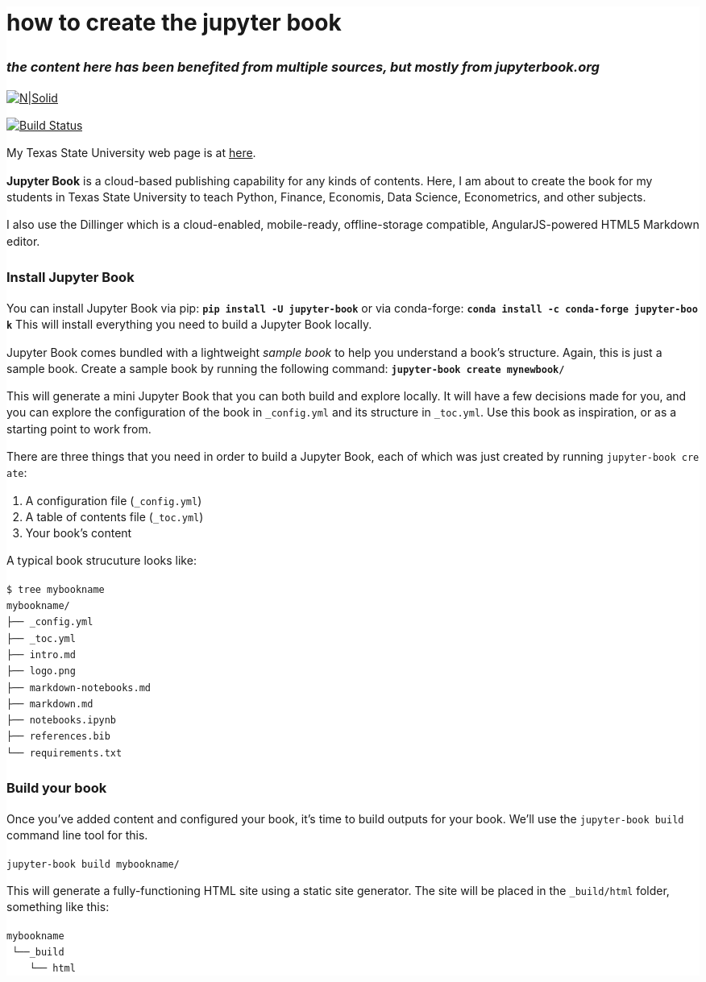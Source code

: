 # how to create the jupyter book
### _the content here has been benefited from multiple sources, but mostly from jupyterbook.org_

[![N|Solid](https://cldup.com/dTxpPi9lDf.thumb.png)](https://nodesource.com/products/nsolid)

[![Build Status](https://travis-ci.org/joemccann/dillinger.svg?branch=master)](https://travis-ci.org/joemccann/dillinger)

My Texas State University web page is at [here](https://hachinyi.wp.txstate.edu).

**Jupyter Book** is a cloud-based publishing capability for any kinds of contents. Here, I am about to create the book for my students in Texas State University to teach Python, Finance, Economis, Data Science, Econometrics, and other subjects. 

I also use the Dillinger which is a cloud-enabled, mobile-ready, offline-storage compatible,
AngularJS-powered HTML5 Markdown editor.

### Install Jupyter Book
You can install Jupyter Book via pip:
**`pip install -U jupyter-book`**
or via conda-forge:
**`conda install -c conda-forge jupyter-book`**
This will install everything you need to build a Jupyter Book locally.

Jupyter Book comes bundled with a lightweight _sample book_ to help you understand a book’s structure. Again, this is just a sample book. Create a sample book by running the following command:
**`jupyter-book create mynewbook/`**

This will generate a mini Jupyter Book that you can both build and explore locally. It will have a few decisions made for you, and you can explore the configuration of the book in `_config.yml` and its structure in `_toc.yml`. Use this book as inspiration, or as a starting point to work from.

There are three things that you need in order to build a Jupyter Book, each of which was just created by running `jupyter-book create`:

1.  A configuration file (`_config.yml`)
2.  A table of contents file (`_toc.yml`)
3.  Your book’s content

A typical book strucuture looks like:
```sh
$ tree mybookname
mybookname/
├── _config.yml
├── _toc.yml
├── intro.md
├── logo.png
├── markdown-notebooks.md
├── markdown.md
├── notebooks.ipynb
├── references.bib
└── requirements.txt
```
### Build your book
Once you’ve added content and configured your book, it’s time to build outputs for your book. We’ll use the `jupyter-book build` command line tool for this.
```
jupyter-book build mybookname/
```
This will generate a fully-functioning HTML site using a static site generator. The site will be placed in the `_build/html` folder, something like this:
```
mybookname
 └──_build
    └── html
```